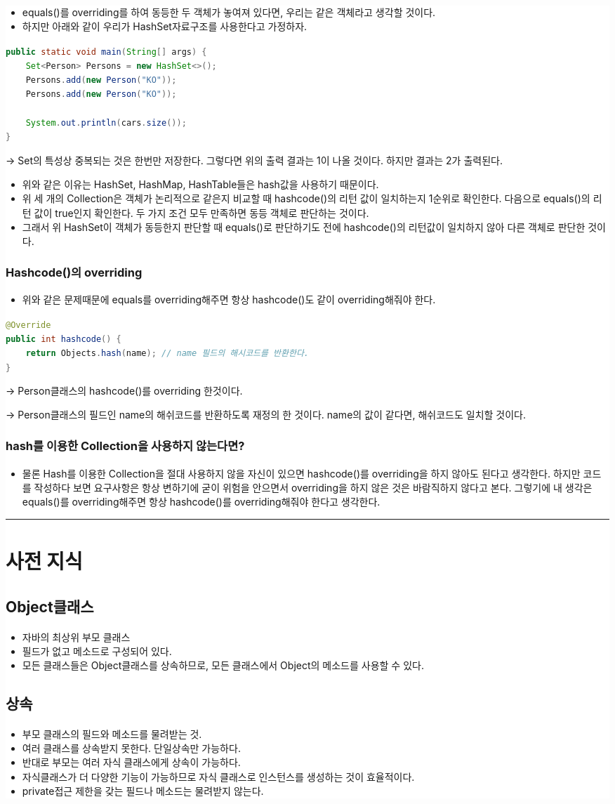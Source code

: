 - equals()를 overriding를 하여 동등한 두 객체가 놓여져 있다면, 우리는 같은 객체라고 생각할 것이다.
- 하지만 아래와 같이 우리가 HashSet자료구조를 사용한다고 가정하자.

```java
public static void main(String[] args) {
    Set<Person> Persons = new HashSet<>();
    Persons.add(new Person("KO"));
    Persons.add(new Person("KO"));

    System.out.println(cars.size());
}
```

→ Set의 특성상 중복되는 것은 한번만 저장한다. 그렇다면 위의 출력 결과는 1이 나올 것이다. 하지만 결과는 2가 출력된다.

- 위와 같은 이유는 HashSet, HashMap, HashTable들은 hash값을 사용하기 때문이다.
- 위 세 개의 Collection은 객체가 논리적으로 같은지 비교할 때 hashcode()의 리턴 값이 일치하는지 1순위로 확인한다. 다음으로 equals()의 리턴 값이 true인지 확인한다. 두 가지 조건 모두 만족하면 동등 객체로 판단하는 것이다.
- 그래서 위 HashSet이 객체가 동등한지 판단할 때 equals()로 판단하기도 전에 hashcode()의 리턴값이 일치하지 않아 다른 객체로 판단한 것이다.

### Hashcode()의 overriding

- 위와 같은 문제때문에 equals를 overriding해주면 항상 hashcode()도 같이 overriding해줘야 한다.

```java
@Override
public int hashcode() {
    return Objects.hash(name); // name 필드의 해시코드를 반환한다.
}
```

→ Person클래스의 hashcode()를 overriding 한것이다.

→ Person클래스의 필드인 name의 해쉬코드를 반환하도록 재정의 한 것이다. name의 값이 같다면, 해쉬코드도 일치할 것이다.

### hash를 이용한 Collection을 사용하지 않는다면?

- 물론 Hash를 이용한 Collection을 절대 사용하지 않을 자신이 있으면 hashcode()를 overriding을 하지 않아도 된다고 생각한다. 하지만 코드를 작성하다 보면 요구사항은 항상 변하기에 굳이 위험을 안으면서 overriding을 하지 않은 것은 바람직하지 않다고 본다. 그렇기에 내 생각은 equals()를 overriding해주면 항상 hashcode()를 overriding해줘야 한다고 생각한다.

---
# 사전 지식
## Object클래스

- 자바의 최상위 부모 클래스
- 필드가 없고 메소드로 구성되어 있다.
- 모든 클래스들은 Object클래스를 상속하므로, 모든 클래스에서 Object의 메소드를 사용할 수 있다.

## 상속

- 부모 클래스의 필드와 메소드를 물려받는 것.
- 여러 클래스를 상속받지 못한다. 단일상속만 가능하다.
- 반대로 부모는 여러 자식 클래스에게 상속이 가능하다.
- 자식클래스가 더 다양한 기능이 가능하므로 자식 클래스로 인스턴스를 생성하는 것이 효율적이다.
- private접근 제한을 갖는 필드나 메소드는 물려받지 않는다.
